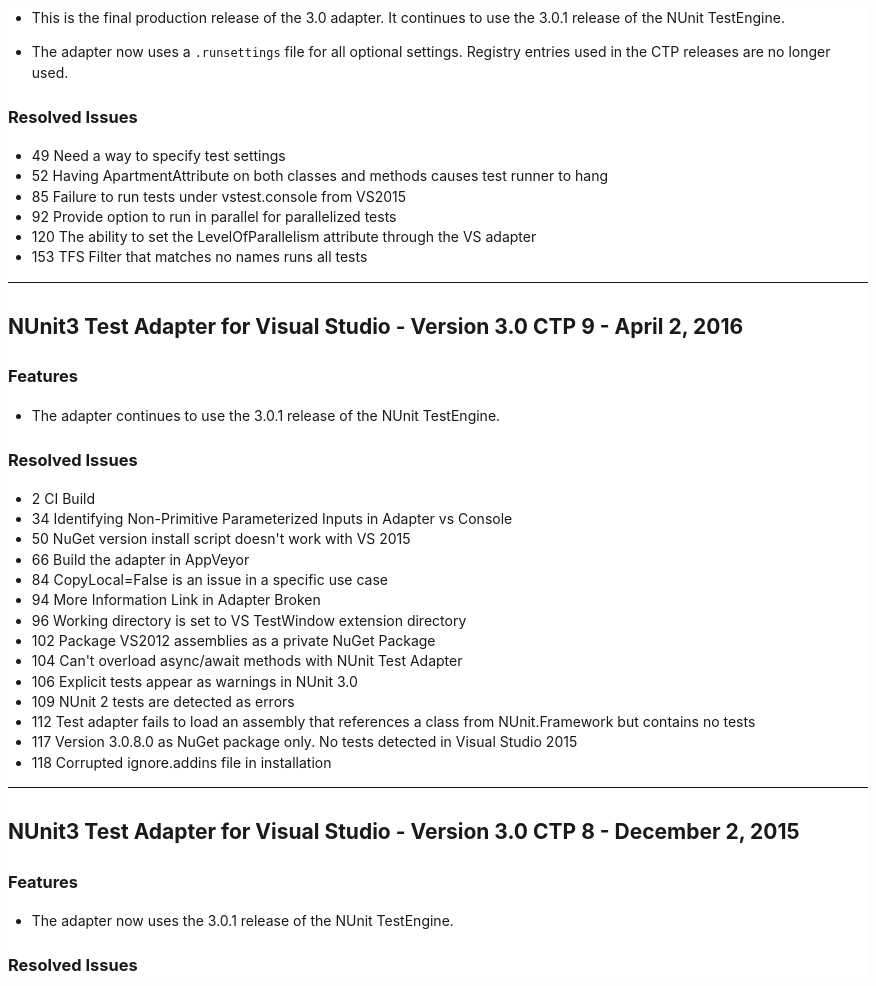 * This is the final production release of the 3.0 adapter. It continues to use the 3.0.1 release of the NUnit TestEngine.

* The adapter now uses a `.runsettings` file for all optional settings. Registry entries used in the CTP releases are no longer used.

### Resolved Issues

* 49 Need a way to specify test settings
* 52 Having ApartmentAttribute on both classes and methods causes test runner to hang
* 85 Failure to run tests under vstest.console from VS2015
* 92 Provide option to run in parallel for parallelized tests
* 120 The ability to set the LevelOfParallelism attribute through the VS adapter
* 153 TFS Filter that matches no names runs all tests

----

## NUnit3 Test Adapter for Visual Studio - Version 3.0 CTP 9 - April 2, 2016

### Features

* The adapter continues to use the 3.0.1 release of the NUnit TestEngine.

### Resolved Issues

* 2 CI Build
* 34 Identifying Non-Primitive Parameterized Inputs in Adapter vs Console
* 50 NuGet version install script doesn't work with VS 2015
* 66 Build the adapter in AppVeyor
* 84 CopyLocal=False is an issue in a specific use case
* 94 More Information Link in Adapter Broken
* 96 Working directory is set to VS TestWindow extension directory
* 102 Package VS2012 assemblies as a private NuGet Package
* 104 Can't overload async/await methods with NUnit Test Adapter
* 106 Explicit tests appear as warnings in NUnit 3.0
* 109 NUnit 2 tests are detected as errors
* 112 Test adapter fails to load an assembly that references a class from NUnit.Framework but contains no tests
* 117 Version 3.0.8.0 as NuGet package only. No tests detected in Visual Studio 2015
* 118 Corrupted ignore.addins file in installation

----

## NUnit3 Test Adapter for Visual Studio - Version 3.0 CTP 8 - December 2, 2015

### Features

* The adapter now uses the 3.0.1 release of the NUnit TestEngine.

### Resolved Issues

